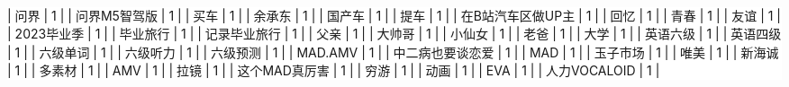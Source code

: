 | 问界 | 1 |
| 问界M5智驾版 | 1 |
| 买车 | 1 |
| 余承东 | 1 |
| 国产车 | 1 |
| 提车 | 1 |
| 在B站汽车区做UP主 | 1 |
| 回忆 | 1 |
| 青春 | 1 |
| 友谊 | 1 |
| 2023毕业季 | 1 |
| 毕业旅行 | 1 |
| 记录毕业旅行 | 1 |
| 父亲 | 1 |
| 大帅哥 | 1 |
| 小仙女 | 1 |
| 老爸 | 1 |
| 大学 | 1 |
| 英语六级 | 1 |
| 英语四级 | 1 |
| 六级单词 | 1 |
| 六级听力 | 1 |
| 六级预测 | 1 |
| MAD.AMV | 1 |
| 中二病也要谈恋爱 | 1 |
| MAD | 1 |
| 玉子市场 | 1 |
| 唯美 | 1 |
| 新海诚 | 1 |
| 多素材 | 1 |
| AMV | 1 |
| 拉镜 | 1 |
| 这个MAD真厉害 | 1 |
| 穷游 | 1 |
| 动画 | 1 |
| EVA | 1 |
| 人力VOCALOID | 1 |